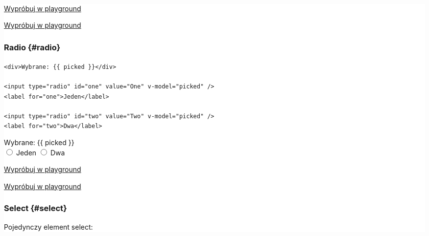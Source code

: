 [Wypróbuj w playground](https://play.vuejs.org/#eNqVkUtqwzAURbfy0CTtoNU8KILSWaHdQNWBIj8T1fohyybBeO+RbOc3i2e+vHvuMWggHyG89x2SLWGtijokaDF1gQunbfAxwQARaxihjt7CJlc3wgmnvGsTqAOqBqsfabGFXSm+/P69CsfovJVXckhog5EJcwJgle7558yBK+AWhuFxaRwZLbVCZ0K70CVIp4A7Qabi3h8FAV3l/C9Vk797abpy/lrim/UVmkt/Gc4HOv+EkXs0UPt4XeCFZHQ6lM4TZn9w9+YlrjFPCC/kKrPVDd6Zv5e4wjwv8ELezIxeX4qMZwHduAs=)

</div>
<div class="options-api">

[Wypróbuj w playground](https://play.vuejs.org/#eNqVUc1qxCAQfpXBU3tovS9WKL0V2hdoenDjLGtjVNwxbAl592rMpru3DYjO5/cnOLLXEJ6HhGzHxKmNJpBsHJ6DjwQaDypZgrFxAFqRenisM0BEStFdEEB7xLZD/al6PO3g67veT+XIW16Cr+kZEPbBKsKMAIQ2g3yrAeBqwjjeRMI0CV5kxZ0dxoVEQL8BXxo2C/f+3DAwOuMf1XZ5HpRNhX5f4FPvNdqLfgnOBK+PsGqPFg4+rgmyOAWfiaK5o9kf3XXzArc0zxZZnJuae9PhVfPHAjc01wRZnP/Ngq8/xaY/yMW74g==)

</div>

### Radio {#radio}

```vue-html
<div>Wybrane: {{ picked }}</div>

<input type="radio" id="one" value="One" v-model="picked" />
<label for="one">Jeden</label>

<input type="radio" id="two" value="Two" v-model="picked" />
<label for="two">Dwa</label>
```

<div class="demo">
  <div>Wybrane: {{ picked }}</div>

  <input type="radio" id="one" value="One" v-model="picked" />
  <label for="one">Jeden</label>

  <input type="radio" id="two" value="Two" v-model="picked" />
  <label for="two">Dwa</label>
</div>

<div class="composition-api">

[Wypróbuj w playground](https://play.vuejs.org/#eNqFkDFuwzAMRa9CaHE7tNoDxUBP0A4dtTgWDQiRJUKmHQSG7x7KhpMMAbLxk3z/g5zVD9H3NKI6KDO02RPDgDxSbaPvKWWGGTJ2sECXUw+VrFY22timODCQb8/o4FhWPqrfiNWnjUZvRmIhgrGn0DCKAjDOT/XfCh1gnnd+WYwukwJYNj7SyMBXwqNVuXE+WQXeiUgRpZyaMJaR5BX11SeHQfTmJi1dnNiE5oQBupR3shbC6LX9Posvpdyz/jf1OksOe85ayVqIR5bR9z+o5Qbc6oCk)

</div>
<div class="options-api">

[Wypróbuj w playground](https://play.vuejs.org/#eNqNkEEOAiEMRa/SsFEXyt7gJJ5AFy5ng1ITIgLBMmomc3eLOONSEwJ9Lf//pL3YxrjqMoq1ULdTspGa1uMjhkRg8KyzI+hbD2A06fmi1gAJKSc/EkC0pwuaNcx2Hme1OZSHLz5KTtYMhNfoNGEhUsZ2zf6j7vuPEQyDkmVSBPzJ+pgJ6Blx04qkjQ2tAGsYgkcuO+1yGXF6oeU1GHTM1Y1bsoY5fUQH55BGZcMKJd/t31l0L+WYdaj0V9Zb2bDim6XktAcxvADR+YWb)

</div>

### Select {#select}

Pojedynczy element select:
